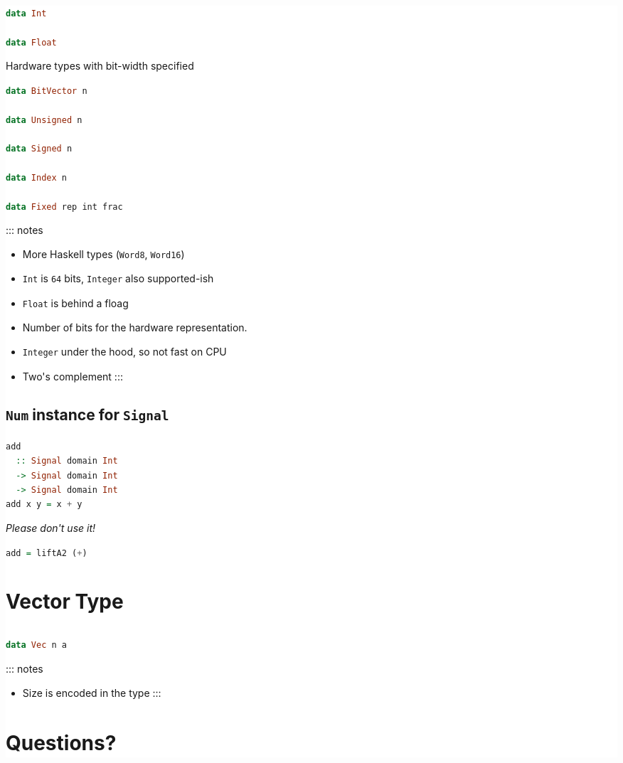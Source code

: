```haskell
data Int

data Float
```

Hardware types with bit-width specified

```haskell
data BitVector n

data Unsigned n

data Signed n

data Index n

data Fixed rep int frac
```

::: notes
  - More Haskell types (`Word8`, `Word16`)
  - `Int` is `64` bits, `Integer` also supported-ish
  - `Float` is behind a floag

  - Number of bits for the hardware representation.
  - `Integer` under the hood, so not fast on CPU
  - Two's complement
:::

## `Num` instance for `Signal`

```haskell
add
  :: Signal domain Int
  -> Signal domain Int
  -> Signal domain Int
add x y = x + y
```

*Please don't use it!*

```haskell
add = liftA2 (+)
```

# Vector Type

##

```haskell
data Vec n a
```

::: notes
  - Size is encoded in the type
:::

# Questions?
